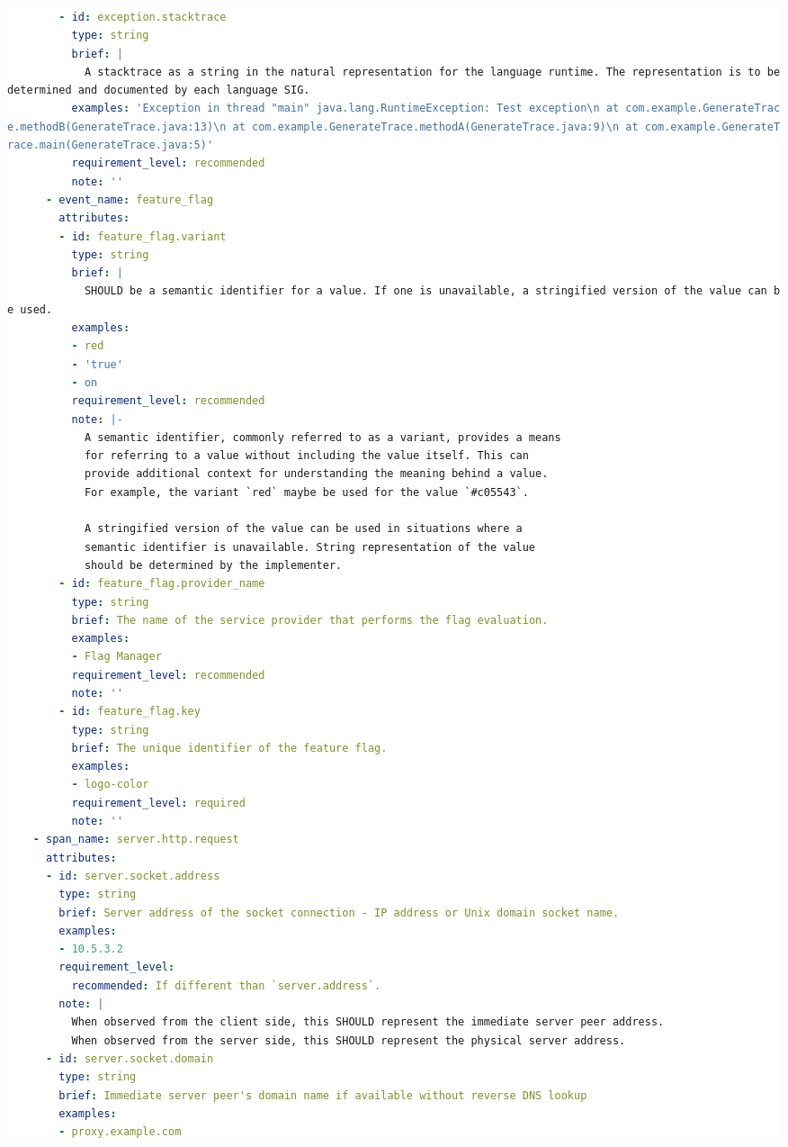 ```yaml
        - id: exception.stacktrace
          type: string
          brief: |
            A stacktrace as a string in the natural representation for the language runtime. The representation is to be determined and documented by each language SIG.
          examples: 'Exception in thread "main" java.lang.RuntimeException: Test exception\n at com.example.GenerateTrace.methodB(GenerateTrace.java:13)\n at com.example.GenerateTrace.methodA(GenerateTrace.java:9)\n at com.example.GenerateTrace.main(GenerateTrace.java:5)'
          requirement_level: recommended
          note: ''
      - event_name: feature_flag
        attributes:
        - id: feature_flag.variant
          type: string
          brief: |
            SHOULD be a semantic identifier for a value. If one is unavailable, a stringified version of the value can be used.
          examples:
          - red
          - 'true'
          - on
          requirement_level: recommended
          note: |-
            A semantic identifier, commonly referred to as a variant, provides a means
            for referring to a value without including the value itself. This can
            provide additional context for understanding the meaning behind a value.
            For example, the variant `red` maybe be used for the value `#c05543`.

            A stringified version of the value can be used in situations where a
            semantic identifier is unavailable. String representation of the value
            should be determined by the implementer.
        - id: feature_flag.provider_name
          type: string
          brief: The name of the service provider that performs the flag evaluation.
          examples:
          - Flag Manager
          requirement_level: recommended
          note: ''
        - id: feature_flag.key
          type: string
          brief: The unique identifier of the feature flag.
          examples:
          - logo-color
          requirement_level: required
          note: ''
    - span_name: server.http.request
      attributes:
      - id: server.socket.address
        type: string
        brief: Server address of the socket connection - IP address or Unix domain socket name.
        examples:
        - 10.5.3.2
        requirement_level:
          recommended: If different than `server.address`.
        note: |
          When observed from the client side, this SHOULD represent the immediate server peer address.
          When observed from the server side, this SHOULD represent the physical server address.
      - id: server.socket.domain
        type: string
        brief: Immediate server peer's domain name if available without reverse DNS lookup
        examples:
        - proxy.example.com
```
